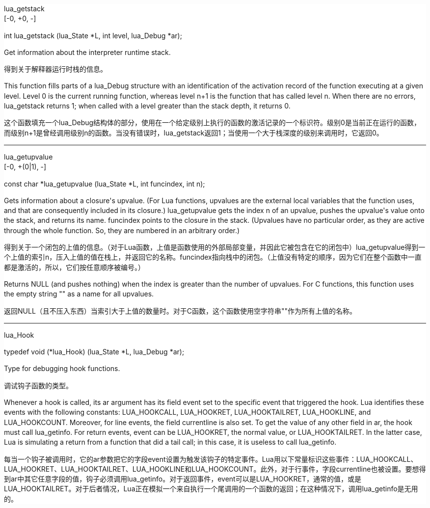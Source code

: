 lua_getstack  
[-0, +0, -]   

int lua_getstack (lua_State *L, int level, lua_Debug *ar);  

Get information about the interpreter runtime stack.   

得到关于解释器运行时栈的信息。   

This function fills parts of a lua_Debug structure with an identification of the activation record of the function executing at a given level. Level 0 is the current running function, whereas level n+1 is the function that has called level n. When there are no errors, lua_getstack returns 1; when called with a level greater than the stack depth, it returns 0.   

这个函数填充一个lua_Debug结构体的部分，使用在一个给定级别上执行的函数的激活记录的一个标识符。级别0是当前正在运行的函数，而级别n+1是曾经调用级别n的函数。当没有错误时，lua_getstack返回1；当使用一个大于栈深度的级别来调用时，它返回0。  

--------------------------------------------------------------------------------  

lua_getupvalue  
[-0, +(0|1), -]   

const char *lua_getupvalue (lua_State *L, int funcindex, int n);  

Gets information about a closure's upvalue. (For Lua functions, upvalues are the external local variables that the function uses, and that are consequently included in its closure.) lua_getupvalue gets the index n of an upvalue, pushes the upvalue's value onto the stack, and returns its name. funcindex points to the closure in the stack. (Upvalues have no particular order, as they are active through the whole function. So, they are numbered in an arbitrary order.)   

得到关于一个闭包的上值的信息。（对于Lua函数，上值是函数使用的外部局部变量，并因此它被包含在它的闭包中）lua_getupvalue得到一个上值的索引n，压入上值的值在栈上，并返回它的名称。funcindex指向栈中的闭包。（上值没有特定的顺序，因为它们在整个函数中一直都是激活的，所以，它们按任意顺序被编号。）   

Returns NULL (and pushes nothing) when the index is greater than the number of upvalues. For C functions, this function uses the empty string "" as a name for all upvalues.   

返回NULL（且不压入东西）当索引大于上值的数量时。对于C函数，这个函数使用空字符串""作为所有上值的名称。   

--------------------------------------------------------------------------------  

lua_Hook  

typedef void (*lua_Hook) (lua_State *L, lua_Debug *ar);  

Type for debugging hook functions.   

调试钩子函数的类型。   

Whenever a hook is called, its ar argument has its field event set to the specific event that triggered the hook. Lua identifies these events with the following constants: LUA_HOOKCALL, LUA_HOOKRET, LUA_HOOKTAILRET, LUA_HOOKLINE, and LUA_HOOKCOUNT. Moreover, for line events, the field currentline is also set. To get the value of any other field in ar, the hook must call lua_getinfo. For return events, event can be LUA_HOOKRET, the normal value, or LUA_HOOKTAILRET. In the latter case, Lua is simulating a return from a function that did a tail call; in this case, it is useless to call lua_getinfo.   

每当一个钩子被调用时，它的ar参数把它的字段event设置为触发该钩子的特定事件。Lua用以下常量标识这些事件：LUA_HOOKCALL、LUA_HOOKRET、LUA_HOOKTAILRET、LUA_HOOKLINE和LUA_HOOKCOUNT。此外，对于行事件，字段currentline也被设置。要想得到ar中其它任意字段的值，钩子必须调用lua_getinfo。对于返回事件，event可以是LUA_HOOKRET，通常的值，或是LUA_HOOKTAILRET。对于后者情况，Lua正在模拟一个来自执行一个尾调用的一个函数的返回；在这种情况下，调用lua_getinfo是无用的。   
